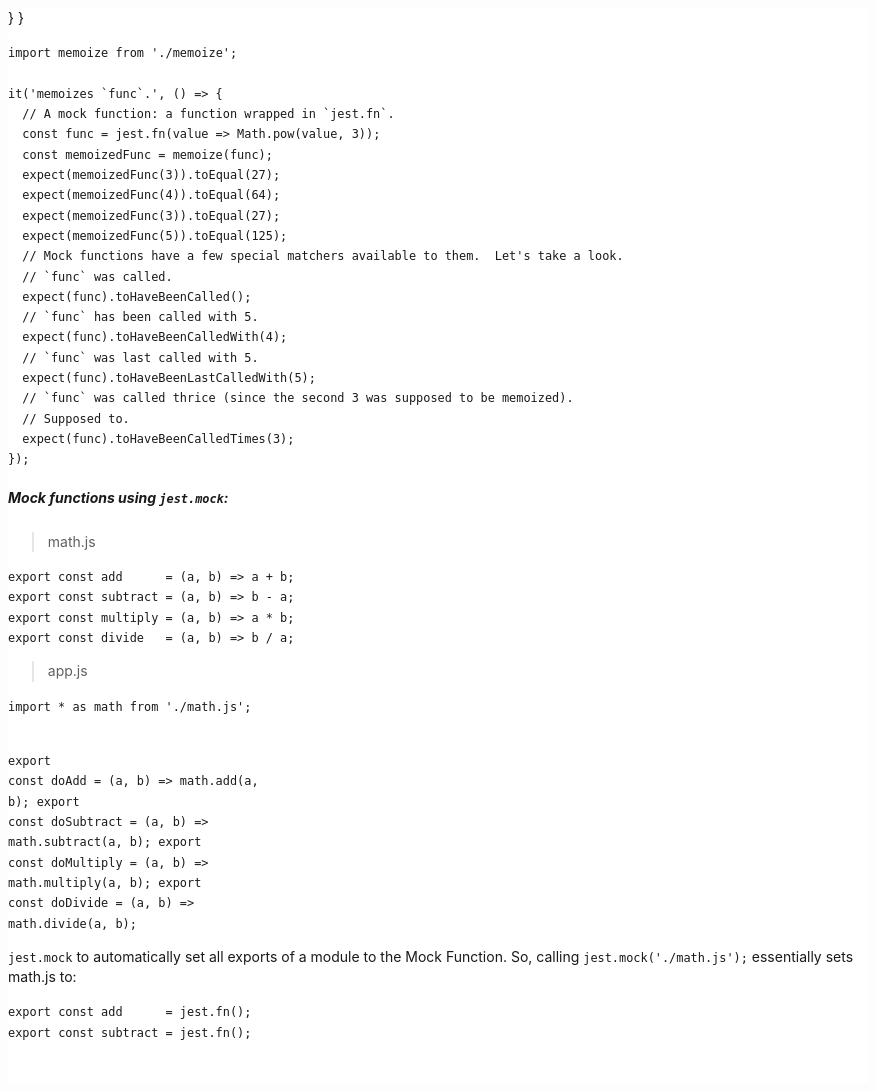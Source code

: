   }
}
</code></pre>
<pre><code class="language-javascript"><span class="hljs-keyword">import</span> memoize <span class="hljs-keyword">from</span> <span class="hljs-string">'./memoize'</span>;

it(<span class="hljs-string">'memoizes `func`.'</span>, () =&gt; {
  <span class="hljs-comment">// A mock function: a function wrapped in `jest.fn`.</span>
  <span class="hljs-keyword">const</span> func = jest.fn(value =&gt; <span class="hljs-built_in">Math</span>.pow(value, <span class="hljs-number">3</span>));
  <span class="hljs-keyword">const</span> memoizedFunc = memoize(func);
  expect(memoizedFunc(<span class="hljs-number">3</span>)).toEqual(<span class="hljs-number">27</span>);
  expect(memoizedFunc(<span class="hljs-number">4</span>)).toEqual(<span class="hljs-number">64</span>);
  expect(memoizedFunc(<span class="hljs-number">3</span>)).toEqual(<span class="hljs-number">27</span>);
  expect(memoizedFunc(<span class="hljs-number">5</span>)).toEqual(<span class="hljs-number">125</span>);
  <span class="hljs-comment">// Mock functions have a few special matchers available to them.  Let's take a look.</span>
  <span class="hljs-comment">// `func` was called.</span>
  expect(func).toHaveBeenCalled();
  <span class="hljs-comment">// `func` has been called with 5.</span>
  expect(func).toHaveBeenCalledWith(<span class="hljs-number">4</span>);
  <span class="hljs-comment">// `func` was last called with 5.</span>
  expect(func).toHaveBeenLastCalledWith(<span class="hljs-number">5</span>);
  <span class="hljs-comment">// `func` was called thrice (since the second 3 was supposed to be memoized).</span>
  <span class="hljs-comment">// Supposed to.</span>
  expect(func).toHaveBeenCalledTimes(<span class="hljs-number">3</span>);
});
</code></pre>
<h5><a id="Mock_functions_using_jestmock_140"></a>Mock functions using <code>jest.mock</code>:</h5>
<blockquote>
<p>math.js</p>
</blockquote>
<pre><code class="language-javascipt">export const add      = (a, b) =&gt; a + b;
export const subtract = (a, b) =&gt; b - a;
export const multiply = (a, b) =&gt; a * b;
export const divide   = (a, b) =&gt; b / a;
</code></pre>
<blockquote>
<p>app.js</p>
</blockquote>
<pre><code class="language-javascript"><span class="hljs-keyword">import</span> * <span class="hljs-keyword">as</span> math <span class="hljs-keyword">from</span> <span class="hljs-string">'./math.js'</span>;

<span class="hljs-keyword">export</span> <span class="hljs-keyword">const</span> doAdd      = (a, b) =&gt; math.add(a, b);
<span class="hljs-keyword">export</span> <span class="hljs-keyword">const</span> doSubtract = (a, b) =&gt; math.subtract(a, b);
<span class="hljs-keyword">export</span> <span class="hljs-keyword">const</span> doMultiply = (a, b) =&gt; math.multiply(a, b);
<span class="hljs-keyword">export</span> <span class="hljs-keyword">const</span> doDivide   = (a, b) =&gt; math.divide(a, b);
</code></pre>
<p><code>jest.mock</code> to automatically set all exports of a module to the Mock Function. So, calling <code>jest.mock('./math.js');</code> essentially sets math.js to:</p>
<pre><code class="language-javascript"><span class="hljs-keyword">export</span> <span class="hljs-keyword">const</span> add      = jest.fn();
<span class="hljs-keyword">export</span> <span class="hljs-keyword">const</span> subtract = jest.fn();